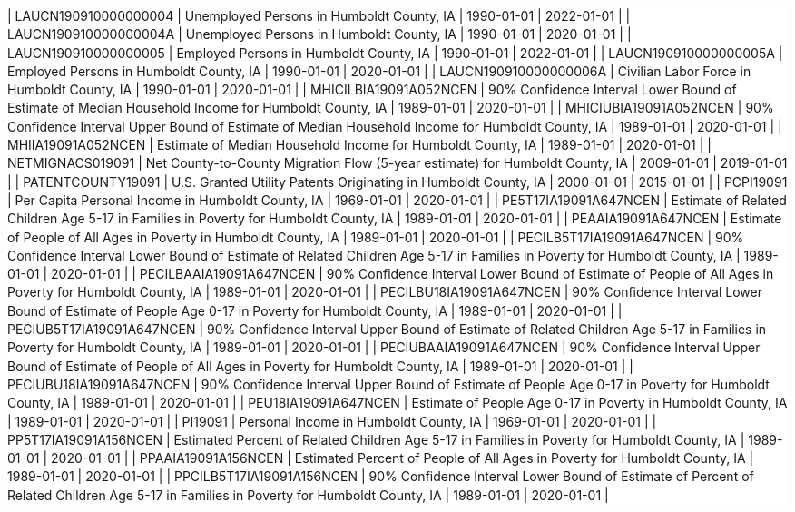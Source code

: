 | LAUCN190910000000004      | Unemployed Persons in Humboldt County, IA                                                                                                                                    | 1990-01-01          | 2022-01-01        |
| LAUCN190910000000004A     | Unemployed Persons in Humboldt County, IA                                                                                                                                    | 1990-01-01          | 2020-01-01        |
| LAUCN190910000000005      | Employed Persons in Humboldt County, IA                                                                                                                                      | 1990-01-01          | 2022-01-01        |
| LAUCN190910000000005A     | Employed Persons in Humboldt County, IA                                                                                                                                      | 1990-01-01          | 2020-01-01        |
| LAUCN190910000000006A     | Civilian Labor Force in Humboldt County, IA                                                                                                                                  | 1990-01-01          | 2020-01-01        |
| MHICILBIA19091A052NCEN    | 90% Confidence Interval Lower Bound of Estimate of Median Household Income for Humboldt County, IA                                                                           | 1989-01-01          | 2020-01-01        |
| MHICIUBIA19091A052NCEN    | 90% Confidence Interval Upper Bound of Estimate of Median Household Income for Humboldt County, IA                                                                           | 1989-01-01          | 2020-01-01        |
| MHIIA19091A052NCEN        | Estimate of Median Household Income for Humboldt County, IA                                                                                                                  | 1989-01-01          | 2020-01-01        |
| NETMIGNACS019091          | Net County-to-County Migration Flow (5-year estimate) for Humboldt County, IA                                                                                                | 2009-01-01          | 2019-01-01        |
| PATENTCOUNTY19091         | U.S. Granted Utility Patents Originating in Humboldt County, IA                                                                                                              | 2000-01-01          | 2015-01-01        |
| PCPI19091                 | Per Capita Personal Income in Humboldt County, IA                                                                                                                            | 1969-01-01          | 2020-01-01        |
| PE5T17IA19091A647NCEN     | Estimate of Related Children Age 5-17 in Families in Poverty for Humboldt County, IA                                                                                         | 1989-01-01          | 2020-01-01        |
| PEAAIA19091A647NCEN       | Estimate of People of All Ages in Poverty in Humboldt County, IA                                                                                                             | 1989-01-01          | 2020-01-01        |
| PECILB5T17IA19091A647NCEN | 90% Confidence Interval Lower Bound of Estimate of Related Children Age 5-17 in Families in Poverty for Humboldt County, IA                                                  | 1989-01-01          | 2020-01-01        |
| PECILBAAIA19091A647NCEN   | 90% Confidence Interval Lower Bound of Estimate of People of All Ages in Poverty for Humboldt County, IA                                                                     | 1989-01-01          | 2020-01-01        |
| PECILBU18IA19091A647NCEN  | 90% Confidence Interval Lower Bound of Estimate of People Age 0-17 in Poverty for Humboldt County, IA                                                                        | 1989-01-01          | 2020-01-01        |
| PECIUB5T17IA19091A647NCEN | 90% Confidence Interval Upper Bound of Estimate of Related Children Age 5-17 in Families in Poverty for Humboldt County, IA                                                  | 1989-01-01          | 2020-01-01        |
| PECIUBAAIA19091A647NCEN   | 90% Confidence Interval Upper Bound of Estimate of People of All Ages in Poverty for Humboldt County, IA                                                                     | 1989-01-01          | 2020-01-01        |
| PECIUBU18IA19091A647NCEN  | 90% Confidence Interval Upper Bound of Estimate of People Age 0-17 in Poverty for Humboldt County, IA                                                                        | 1989-01-01          | 2020-01-01        |
| PEU18IA19091A647NCEN      | Estimate of People Age 0-17 in Poverty in Humboldt County, IA                                                                                                                | 1989-01-01          | 2020-01-01        |
| PI19091                   | Personal Income in Humboldt County, IA                                                                                                                                       | 1969-01-01          | 2020-01-01        |
| PP5T17IA19091A156NCEN     | Estimated Percent of Related Children Age 5-17 in Families in Poverty for Humboldt County, IA                                                                                | 1989-01-01          | 2020-01-01        |
| PPAAIA19091A156NCEN       | Estimated Percent of People of All Ages in Poverty for Humboldt County, IA                                                                                                   | 1989-01-01          | 2020-01-01        |
| PPCILB5T17IA19091A156NCEN | 90% Confidence Interval Lower Bound of Estimate of Percent of Related Children Age 5-17 in Families in Poverty for Humboldt County, IA                                       | 1989-01-01          | 2020-01-01        |